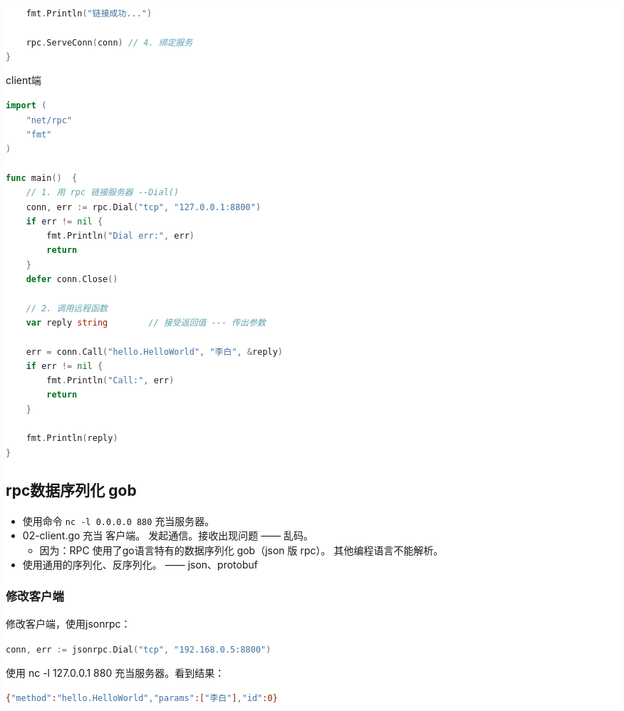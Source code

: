 ```go
	fmt.Println("链接成功...")

	rpc.ServeConn(conn) // 4. 绑定服务
}
```

client端

```go
import (
	"net/rpc"
	"fmt"
)

func main()  {
	// 1. 用 rpc 链接服务器 --Dial()
	conn, err := rpc.Dial("tcp", "127.0.0.1:8800")
	if err != nil {
		fmt.Println("Dial err:", err)
		return
	}
	defer conn.Close()

	// 2. 调用远程函数
	var reply string 		// 接受返回值 --- 传出参数

	err = conn.Call("hello.HelloWorld", "李白", &reply)
	if err != nil {
		fmt.Println("Call:", err)
		return
	}

	fmt.Println(reply)
}
```

## rpc数据序列化 gob

- 使用命令 `nc -l 0.0.0.0 880` 充当服务器。
-  02-client.go 充当 客户端。 发起通信。接收出现问题 —— 乱码。 
    - 因为：RPC 使用了go语言特有的数据序列化 gob（json 版 rpc）。 其他编程语言不能解析。
- 使用通用的序列化、反序列化。 —— json、protobuf

### 修改客户端

修改客户端，使用jsonrpc：

```go
conn, err := jsonrpc.Dial("tcp", "192.168.0.5:8800")
```

使用 nc -l 127.0.0.1 880 充当服务器。看到结果：

```sh
{"method":"hello.HelloWorld","params":["李白"],"id":0}
```

